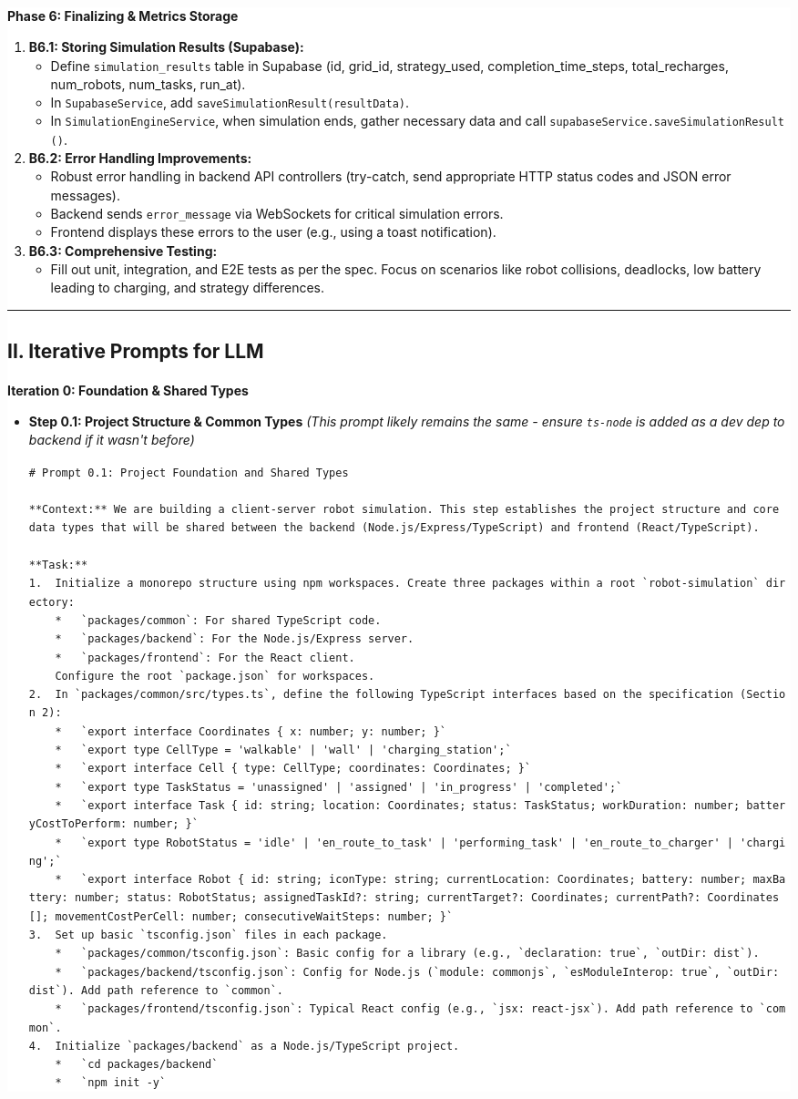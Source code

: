 **Phase 6: Finalizing & Metrics Storage**

1.  **B6.1: Storing Simulation Results (Supabase):**
    *   Define `simulation_results` table in Supabase (id, grid\_id, strategy\_used, completion\_time\_steps, total\_recharges, num\_robots, num\_tasks, run\_at).
    *   In `SupabaseService`, add `saveSimulationResult(resultData)`.
    *   In `SimulationEngineService`, when simulation ends, gather necessary data and call `supabaseService.saveSimulationResult()`.
2.  **B6.2: Error Handling Improvements:**
    *   Robust error handling in backend API controllers (try-catch, send appropriate HTTP status codes and JSON error messages).
    *   Backend sends `error_message` via WebSockets for critical simulation errors.
    *   Frontend displays these errors to the user (e.g., using a toast notification).
3.  **B6.3: Comprehensive Testing:**
    *   Fill out unit, integration, and E2E tests as per the spec. Focus on scenarios like robot collisions, deadlocks, low battery leading to charging, and strategy differences.

---

## II. Iterative Prompts for LLM

**Iteration 0: Foundation & Shared Types**

*   **Step 0.1: Project Structure & Common Types**
    *(This prompt likely remains the same - ensure `ts-node` is added as a dev dep to backend if it wasn't before)*
    ```text
    # Prompt 0.1: Project Foundation and Shared Types

    **Context:** We are building a client-server robot simulation. This step establishes the project structure and core data types that will be shared between the backend (Node.js/Express/TypeScript) and frontend (React/TypeScript).

    **Task:**
    1.  Initialize a monorepo structure using npm workspaces. Create three packages within a root `robot-simulation` directory:
        *   `packages/common`: For shared TypeScript code.
        *   `packages/backend`: For the Node.js/Express server.
        *   `packages/frontend`: For the React client.
        Configure the root `package.json` for workspaces.
    2.  In `packages/common/src/types.ts`, define the following TypeScript interfaces based on the specification (Section 2):
        *   `export interface Coordinates { x: number; y: number; }`
        *   `export type CellType = 'walkable' | 'wall' | 'charging_station';`
        *   `export interface Cell { type: CellType; coordinates: Coordinates; }`
        *   `export type TaskStatus = 'unassigned' | 'assigned' | 'in_progress' | 'completed';`
        *   `export interface Task { id: string; location: Coordinates; status: TaskStatus; workDuration: number; batteryCostToPerform: number; }`
        *   `export type RobotStatus = 'idle' | 'en_route_to_task' | 'performing_task' | 'en_route_to_charger' | 'charging';`
        *   `export interface Robot { id: string; iconType: string; currentLocation: Coordinates; battery: number; maxBattery: number; status: RobotStatus; assignedTaskId?: string; currentTarget?: Coordinates; currentPath?: Coordinates[]; movementCostPerCell: number; consecutiveWaitSteps: number; }`
    3.  Set up basic `tsconfig.json` files in each package.
        *   `packages/common/tsconfig.json`: Basic config for a library (e.g., `declaration: true`, `outDir: dist`).
        *   `packages/backend/tsconfig.json`: Config for Node.js (`module: commonjs`, `esModuleInterop: true`, `outDir: dist`). Add path reference to `common`.
        *   `packages/frontend/tsconfig.json`: Typical React config (e.g., `jsx: react-jsx`). Add path reference to `common`.
    4.  Initialize `packages/backend` as a Node.js/TypeScript project.
        *   `cd packages/backend`
        *   `npm init -y`